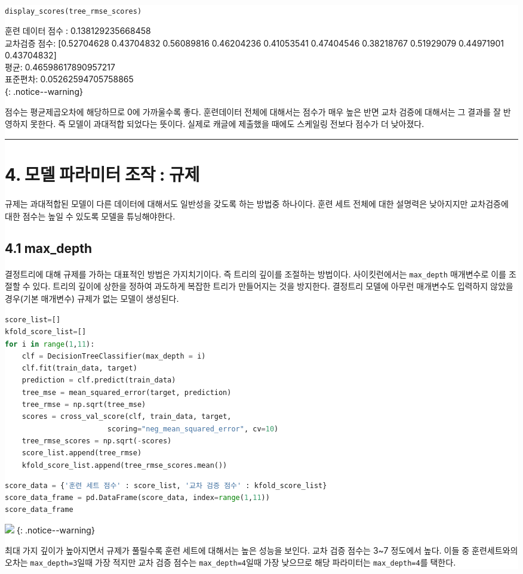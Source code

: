 ```python
display_scores(tree_rmse_scores)
```

훈련 데이터 점수 : 0.138129235668458  
교차검증 점수: [0.52704628 0.43704832 0.56089816 0.46204236 0.41053541 0.47404546 
 0.38218767 0.51929079 0.44971901 0.43704832]  
평균: 0.46598617890957217  
표준편차: 0.05262594705758865  
{: .notice--warning}

점수는 평균제곱오차에 해당하므로 0에 가까울수록 좋다. 훈련데이터 전체에 대해서는 점수가 매우 높은 반면 교차 검증에 대해서는 그 결과를 잘 반영하지 못한다. 즉 모델이 과대적합 되었다는 뜻이다. 실제로 캐글에 제출했을 때에도 스케일링 전보다 점수가 더 낮아졌다.

***

# 4. 모델 파라미터 조작 : 규제

규제는 과대적합된 모델이 다른 데이터에 대해서도 일반성을 갖도록 하는 방법중 하나이다. 훈련 세트 전체에 대한 설명력은 낮아지지만 교차검증에 대한 점수는 높일 수 있도록 모델을 튜닝해야한다.

## 4.1 max_depth
  
결정트리에 대해 규제를 가하는 대표적인 방법은 가지치기이다. 즉 트리의 깊이를 조절하는 방법이다. 사이킷런에서는 `max_depth` 매개변수로 이를 조절할 수 있다. 트리의 깊이에 상한을 정하여 과도하게 복잡한 트리가 만들어지는 것을 방지한다. 결정트리 모델에 아무런 매개변수도 입력하지 않았을 경우(기본 매개변수) 규제가 없는 모델이 생성된다.

```python
score_list=[]
kfold_score_list=[]
for i in range(1,11):
    clf = DecisionTreeClassifier(max_depth = i)
    clf.fit(train_data, target)
    prediction = clf.predict(train_data)
    tree_mse = mean_squared_error(target, prediction)
    tree_rmse = np.sqrt(tree_mse)
    scores = cross_val_score(clf, train_data, target,
                        scoring="neg_mean_squared_error", cv=10)
    tree_rmse_scores = np.sqrt(-scores)
    score_list.append(tree_rmse)
    kfold_score_list.append(tree_rmse_scores.mean())
```

``` python
score_data = {'훈련 세트 점수' : score_list, '교차 검증 점수' : kfold_score_list}
score_data_frame = pd.DataFrame(score_data, index=range(1,11))
score_data_frame
```

![](https://github.com/romanticq/romanticq.github.io/blob/master/assets/images/kaggle-titanic2/4.1_max_depth.png?raw=true)
{: .notice--warning}

최대 가지 깊이가 높아지면서 규제가 풀릴수록 훈련 세트에 대해서는 높은 성능을 보인다. 교차 검증 점수는 3~7 정도에서 높다. 이들 중 훈련세트와의 오차는 `max_depth=3`일때 가장 적지만 교차 검증 점수는 `max_depth=4`일때 가장 낮으므로 해당 파라미터는 `max_depth=4`를 택한다.
